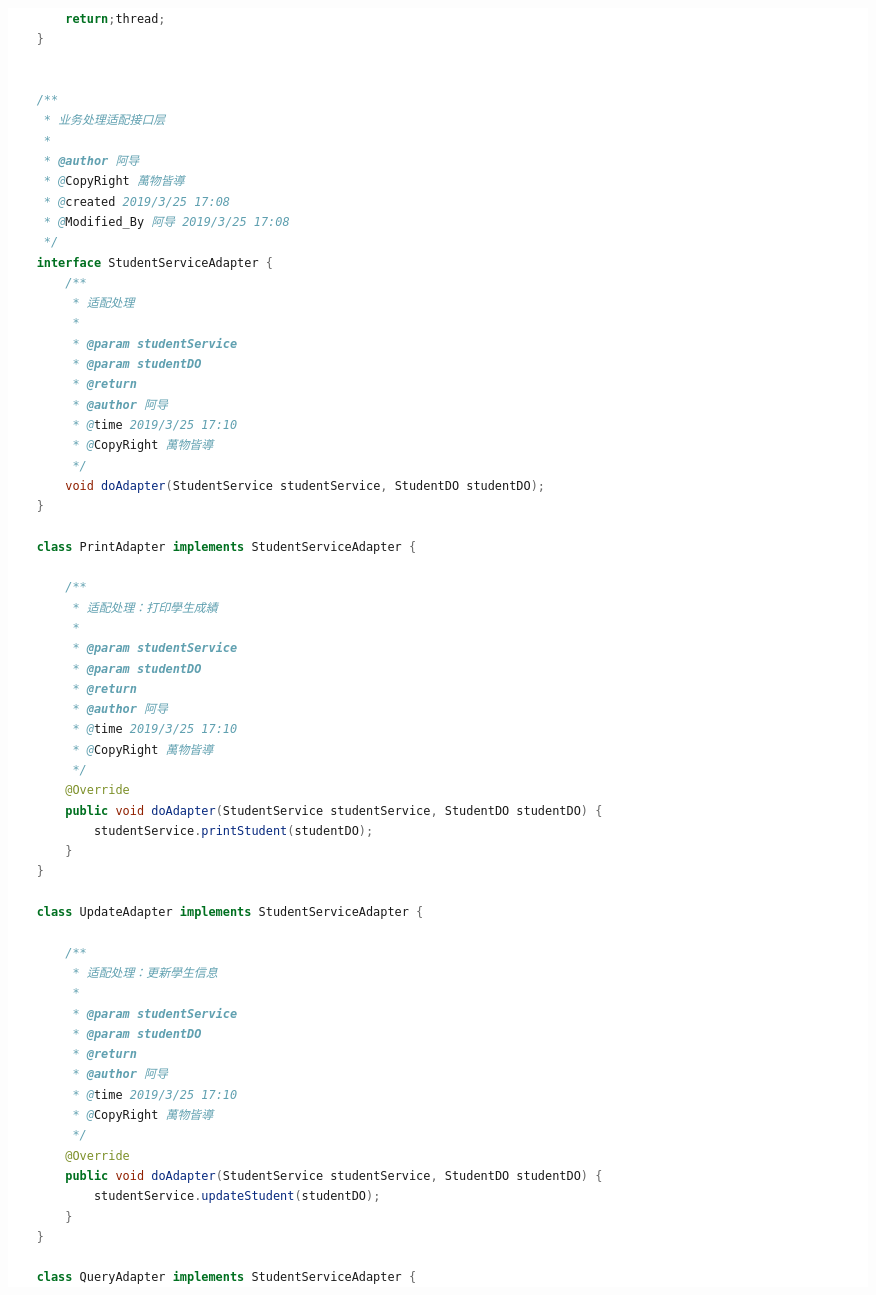 ```java
        return;thread;
    }


    /**
     * 业务处理适配接口层
     *
     * @author 阿导
     * @CopyRight 萬物皆導
     * @created 2019/3/25 17:08
     * @Modified_By 阿导 2019/3/25 17:08
     */
    interface StudentServiceAdapter {
        /**
         * 适配处理
         *
         * @param studentService
         * @param studentDO
         * @return
         * @author 阿导
         * @time 2019/3/25 17:10
         * @CopyRight 萬物皆導
         */
        void doAdapter(StudentService studentService, StudentDO studentDO);
    }

    class PrintAdapter implements StudentServiceAdapter {

        /**
         * 适配处理：打印學生成績
         *
         * @param studentService
         * @param studentDO
         * @return
         * @author 阿导
         * @time 2019/3/25 17:10
         * @CopyRight 萬物皆導
         */
        @Override
        public void doAdapter(StudentService studentService, StudentDO studentDO) {
            studentService.printStudent(studentDO);
        }
    }

    class UpdateAdapter implements StudentServiceAdapter {

        /**
         * 适配处理：更新學生信息
         *
         * @param studentService
         * @param studentDO
         * @return
         * @author 阿导
         * @time 2019/3/25 17:10
         * @CopyRight 萬物皆導
         */
        @Override
        public void doAdapter(StudentService studentService, StudentDO studentDO) {
            studentService.updateStudent(studentDO);
        }
    }

    class QueryAdapter implements StudentServiceAdapter {
```